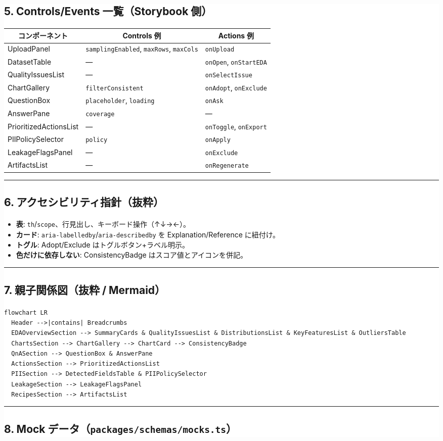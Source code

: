 
## 5. Controls/Events 一覧（Storybook 側）

| コンポーネント                | Controls 例                              | Actions 例              |
| ---------------------- | --------------------------------------- | ---------------------- |
| UploadPanel            | `samplingEnabled`, `maxRows`, `maxCols` | `onUpload`             |
| DatasetTable           | —                                       | `onOpen`, `onStartEDA` |
| QualityIssuesList      | —                                       | `onSelectIssue`        |
| ChartGallery           | `filterConsistent`                      | `onAdopt`, `onExclude` |
| QuestionBox            | `placeholder`, `loading`                | `onAsk`                |
| AnswerPane             | `coverage`                              | —                      |
| PrioritizedActionsList | —                                       | `onToggle`, `onExport` |
| PIIPolicySelector      | `policy`                                | `onApply`              |
| LeakageFlagsPanel      | —                                       | `onExclude`            |
| ArtifactsList          | —                                       | `onRegenerate`         |

---

## 6. アクセシビリティ指針（抜粋）

* **表**: `th`/`scope`、行見出し、キーボード操作（↑↓→←）。
* **カード**: `aria-labelledby`/`aria-describedby` を Explanation/Reference に紐付け。
* **トグル**: Adopt/Exclude はトグルボタン+ラベル明示。
* **色だけに依存しない**: ConsistencyBadge はスコア値とアイコンを併記。

---

## 7. 親子関係図（抜粋 / Mermaid）

```mermaid
flowchart LR
  Header -->|contains| Breadcrumbs
  EDAOverviewSection --> SummaryCards & QualityIssuesList & DistributionsList & KeyFeaturesList & OutliersTable
  ChartsSection --> ChartGallery --> ChartCard --> ConsistencyBadge
  QnASection --> QuestionBox & AnswerPane
  ActionsSection --> PrioritizedActionsList
  PIISection --> DetectedFieldsTable & PIIPolicySelector
  LeakageSection --> LeakageFlagsPanel
  RecipesSection --> ArtifactsList
```

---

## 8. Mock データ（`packages/schemas/mocks.ts`）

